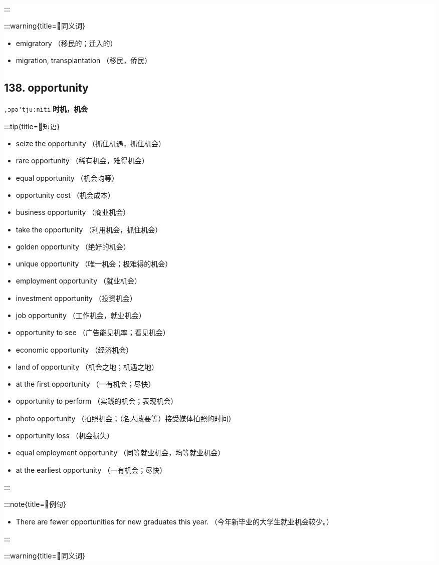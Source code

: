 :::

:::warning{title=🤔同义词}

- emigratory （移民的；迁入的）

- migration, transplantation （移民，侨民）


## 138. opportunity

`,ɔpə'tju:niti`  **时机，机会**

:::tip{title=🤩短语}

- seize the opportunity （抓住机遇，抓住机会）

- rare opportunity （稀有机会，难得机会）

- equal opportunity （机会均等）

- opportunity cost （机会成本）

- business opportunity （商业机会）

- take the opportunity （利用机会，抓住机会）

- golden opportunity （绝好的机会）

- unique opportunity （唯一机会；极难得的机会）

- employment opportunity （就业机会）

- investment opportunity （投资机会）

- job opportunity （工作机会，就业机会）

- opportunity to see （广告能见机率；看见机会）

- economic opportunity （经济机会）

- land of opportunity （机会之地；机遇之地）

- at the first opportunity （一有机会；尽快）

- opportunity to perform （实践的机会；表现机会）

- photo opportunity （拍照机会；（名人政要等）接受媒体拍照的时间）

- opportunity loss （机会损失）

- equal employment opportunity （同等就业机会，均等就业机会）

- at the earliest opportunity （一有机会；尽快）

:::

:::note{title=🎤例句}

- There are fewer opportunities for new graduates this year. （今年新毕业的大学生就业机会较少。）

:::

:::warning{title=🤔同义词}
